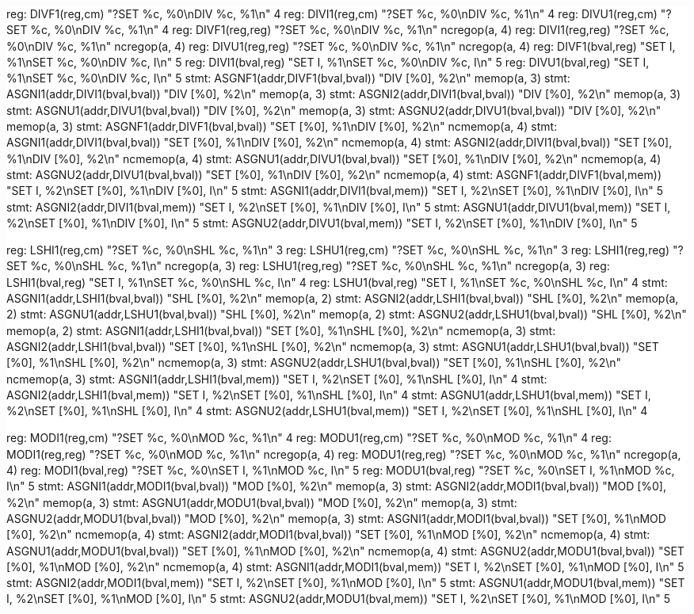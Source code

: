 reg:    DIVF1(reg,cm)                   "?SET %c, %0\nDIV %c, %1\n" 4
reg:    DIVI1(reg,cm)                   "?SET %c, %0\nDIV %c, %1\n" 4
reg:    DIVU1(reg,cm)                   "?SET %c, %0\nDIV %c, %1\n" 4
reg:    DIVF1(reg,reg)                  "?SET %c, %0\nDIV %c, %1\n" ncregop(a, 4)
reg:    DIVI1(reg,reg)                  "?SET %c, %0\nDIV %c, %1\n" ncregop(a, 4)
reg:    DIVU1(reg,reg)                  "?SET %c, %0\nDIV %c, %1\n" ncregop(a, 4)
reg:    DIVF1(bval,reg)                 "SET I, %1\nSET %c, %0\nDIV %c, I\n" 5
reg:    DIVI1(bval,reg)                 "SET I, %1\nSET %c, %0\nDIV %c, I\n" 5
reg:    DIVU1(bval,reg)                 "SET I, %1\nSET %c, %0\nDIV %c, I\n" 5
stmt:   ASGNF1(addr,DIVF1(bval,bval))   "DIV [%0], %2\n" memop(a, 3)
stmt:   ASGNI1(addr,DIVI1(bval,bval))   "DIV [%0], %2\n" memop(a, 3)
stmt:   ASGNI2(addr,DIVI1(bval,bval))   "DIV [%0], %2\n" memop(a, 3)
stmt:   ASGNU1(addr,DIVU1(bval,bval))   "DIV [%0], %2\n" memop(a, 3)
stmt:   ASGNU2(addr,DIVU1(bval,bval))   "DIV [%0], %2\n" memop(a, 3)
stmt:   ASGNF1(addr,DIVF1(bval,bval))   "SET [%0], %1\nDIV [%0], %2\n" ncmemop(a, 4) 
stmt:   ASGNI1(addr,DIVI1(bval,bval))   "SET [%0], %1\nDIV [%0], %2\n" ncmemop(a, 4)
stmt:   ASGNI2(addr,DIVI1(bval,bval))   "SET [%0], %1\nDIV [%0], %2\n" ncmemop(a, 4)
stmt:   ASGNU1(addr,DIVU1(bval,bval))   "SET [%0], %1\nDIV [%0], %2\n" ncmemop(a, 4)
stmt:   ASGNU2(addr,DIVU1(bval,bval))   "SET [%0], %1\nDIV [%0], %2\n" ncmemop(a, 4)
stmt:   ASGNF1(addr,DIVF1(bval,mem))    "SET I, %2\nSET [%0], %1\nDIV [%0], I\n" 5
stmt:   ASGNI1(addr,DIVI1(bval,mem))    "SET I, %2\nSET [%0], %1\nDIV [%0], I\n" 5
stmt:   ASGNI2(addr,DIVI1(bval,mem))    "SET I, %2\nSET [%0], %1\nDIV [%0], I\n" 5
stmt:   ASGNU1(addr,DIVU1(bval,mem))    "SET I, %2\nSET [%0], %1\nDIV [%0], I\n" 5
stmt:   ASGNU2(addr,DIVU1(bval,mem))    "SET I, %2\nSET [%0], %1\nDIV [%0], I\n" 5

reg:    LSHI1(reg,cm)                   "?SET %c, %0\nSHL %c, %1\n" 3
reg:    LSHU1(reg,cm)                   "?SET %c, %0\nSHL %c, %1\n" 3
reg:    LSHI1(reg,reg)                  "?SET %c, %0\nSHL %c, %1\n" ncregop(a, 3)
reg:    LSHU1(reg,reg)                  "?SET %c, %0\nSHL %c, %1\n" ncregop(a, 3)
reg:    LSHI1(bval,reg)                 "SET I, %1\nSET %c, %0\nSHL %c, I\n" 4
reg:    LSHU1(bval,reg)                 "SET I, %1\nSET %c, %0\nSHL %c, I\n" 4
stmt:   ASGNI1(addr,LSHI1(bval,bval))   "SHL [%0], %2\n" memop(a, 2)
stmt:   ASGNI2(addr,LSHI1(bval,bval))   "SHL [%0], %2\n" memop(a, 2)
stmt:   ASGNU1(addr,LSHU1(bval,bval))   "SHL [%0], %2\n" memop(a, 2)
stmt:   ASGNU2(addr,LSHU1(bval,bval))   "SHL [%0], %2\n" memop(a, 2)
stmt:   ASGNI1(addr,LSHI1(bval,bval))   "SET [%0], %1\nSHL [%0], %2\n" ncmemop(a, 3)
stmt:   ASGNI2(addr,LSHI1(bval,bval))   "SET [%0], %1\nSHL [%0], %2\n" ncmemop(a, 3)
stmt:   ASGNU1(addr,LSHU1(bval,bval))   "SET [%0], %1\nSHL [%0], %2\n" ncmemop(a, 3)
stmt:   ASGNU2(addr,LSHU1(bval,bval))   "SET [%0], %1\nSHL [%0], %2\n" ncmemop(a, 3)
stmt:   ASGNI1(addr,LSHI1(bval,mem))    "SET I, %2\nSET [%0], %1\nSHL [%0], I\n" 4
stmt:   ASGNI2(addr,LSHI1(bval,mem))    "SET I, %2\nSET [%0], %1\nSHL [%0], I\n" 4
stmt:   ASGNU1(addr,LSHU1(bval,mem))    "SET I, %2\nSET [%0], %1\nSHL [%0], I\n" 4
stmt:   ASGNU2(addr,LSHU1(bval,mem))    "SET I, %2\nSET [%0], %1\nSHL [%0], I\n" 4

reg:    MODI1(reg,cm)                   "?SET %c, %0\nMOD %c, %1\n" 4
reg:    MODU1(reg,cm)                   "?SET %c, %0\nMOD %c, %1\n" 4
reg:    MODI1(reg,reg)                  "?SET %c, %0\nMOD %c, %1\n" ncregop(a, 4)
reg:    MODU1(reg,reg)                  "?SET %c, %0\nMOD %c, %1\n" ncregop(a, 4)
reg:    MODI1(bval,reg)                 "?SET %c, %0\nSET I, %1\nMOD %c, I\n" 5
reg:    MODU1(bval,reg)                 "?SET %c, %0\nSET I, %1\nMOD %c, I\n" 5
stmt:   ASGNI1(addr,MODI1(bval,bval))   "MOD [%0], %2\n" memop(a, 3)
stmt:   ASGNI2(addr,MODI1(bval,bval))   "MOD [%0], %2\n" memop(a, 3)
stmt:   ASGNU1(addr,MODU1(bval,bval))   "MOD [%0], %2\n" memop(a, 3)
stmt:   ASGNU2(addr,MODU1(bval,bval))   "MOD [%0], %2\n" memop(a, 3)
stmt:   ASGNI1(addr,MODI1(bval,bval))   "SET [%0], %1\nMOD [%0], %2\n" ncmemop(a, 4)
stmt:   ASGNI2(addr,MODI1(bval,bval))   "SET [%0], %1\nMOD [%0], %2\n" ncmemop(a, 4)
stmt:   ASGNU1(addr,MODU1(bval,bval))   "SET [%0], %1\nMOD [%0], %2\n" ncmemop(a, 4)
stmt:   ASGNU2(addr,MODU1(bval,bval))   "SET [%0], %1\nMOD [%0], %2\n" ncmemop(a, 4)
stmt:   ASGNI1(addr,MODI1(bval,mem))    "SET I, %2\nSET [%0], %1\nMOD [%0], I\n" 5
stmt:   ASGNI2(addr,MODI1(bval,mem))    "SET I, %2\nSET [%0], %1\nMOD [%0], I\n" 5
stmt:   ASGNU1(addr,MODU1(bval,mem))    "SET I, %2\nSET [%0], %1\nMOD [%0], I\n" 5
stmt:   ASGNU2(addr,MODU1(bval,mem))    "SET I, %2\nSET [%0], %1\nMOD [%0], I\n" 5
